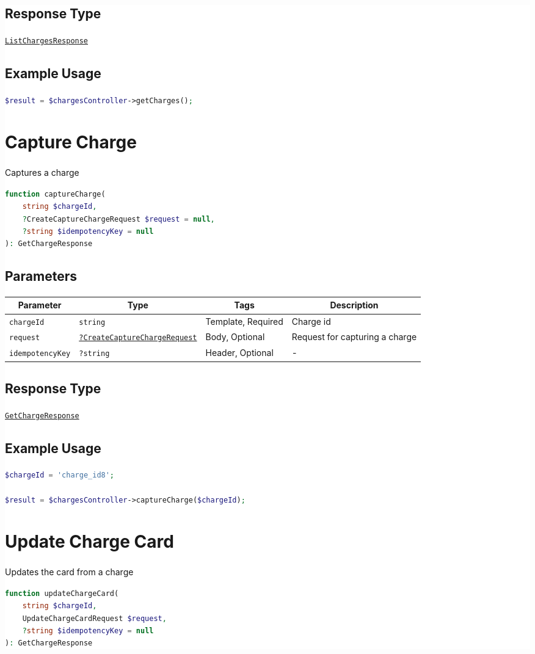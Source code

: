 ## Response Type

[`ListChargesResponse`](../../doc/models/list-charges-response.md)

## Example Usage

```php
$result = $chargesController->getCharges();
```


# Capture Charge

Captures a charge

```php
function captureCharge(
    string $chargeId,
    ?CreateCaptureChargeRequest $request = null,
    ?string $idempotencyKey = null
): GetChargeResponse
```

## Parameters

| Parameter | Type | Tags | Description |
|  --- | --- | --- | --- |
| `chargeId` | `string` | Template, Required | Charge id |
| `request` | [`?CreateCaptureChargeRequest`](../../doc/models/create-capture-charge-request.md) | Body, Optional | Request for capturing a charge |
| `idempotencyKey` | `?string` | Header, Optional | - |

## Response Type

[`GetChargeResponse`](../../doc/models/get-charge-response.md)

## Example Usage

```php
$chargeId = 'charge_id8';

$result = $chargesController->captureCharge($chargeId);
```


# Update Charge Card

Updates the card from a charge

```php
function updateChargeCard(
    string $chargeId,
    UpdateChargeCardRequest $request,
    ?string $idempotencyKey = null
): GetChargeResponse
```
